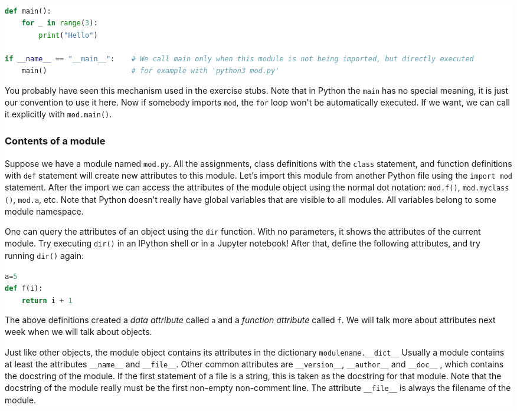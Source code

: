 ```python
def main():
    for _ in range(3):
        print("Hello")

if __name__ == "__main__":    # We call main only when this module is not being imported, but directly executed
    main()                    # for example with 'python3 mod.py'
```

You probably have seen this mechanism used in the exercise stubs.
Note that in Python the `main` has no special meaning, it is just our convention to use it here.
Now if somebody imports `mod`, the `for` loop won't be automatically executed. If we want, we can call it explicitly with `mod.main()`. 

### Contents of a module

Suppose we have a module named `mod.py`.
All the assignments, class definitions with the `class` statement,
and function definitions with `def` statement will create new
attributes to this module.
Let’s import this module from another Python file using the
`import mod` statement.
After the import we can access the attributes of the module
object using the normal dot notation: `mod.f()`,
`mod.myclass()`, `mod.a`, etc.
Note that Python doesn’t really have global variables that are
visible to all modules. All variables belong to some module
namespace.

One can query the attributes of an object using the `dir` function. With no
parameters, it shows the attributes of the current module. Try executing `dir()` in
an IPython shell or in a Jupyter notebook! After that, define the following attributes, and try running `dir()`
again:

```python
a=5
def f(i):
    return i + 1
```

The above definitions created a *data attribute* called `a` and a *function attribute* called `f`.
We will talk more about attributes next week when we will talk about objects.

Just like other objects, the module object contains its
attributes in the dictionary `modulename.__dict__`
Usually a module contains at least the attributes `__name__` and
`__file__`. Other common attributes are `__version__`,
`__author__` and `__doc__` , which contains the docstring of the
module.
If the first statement of a file is a string, this is taken as the
docstring for that module. Note that the docstring of the module really must be the first non-empty non-comment line.
The attribute `__file__` is always the filename of the module.
